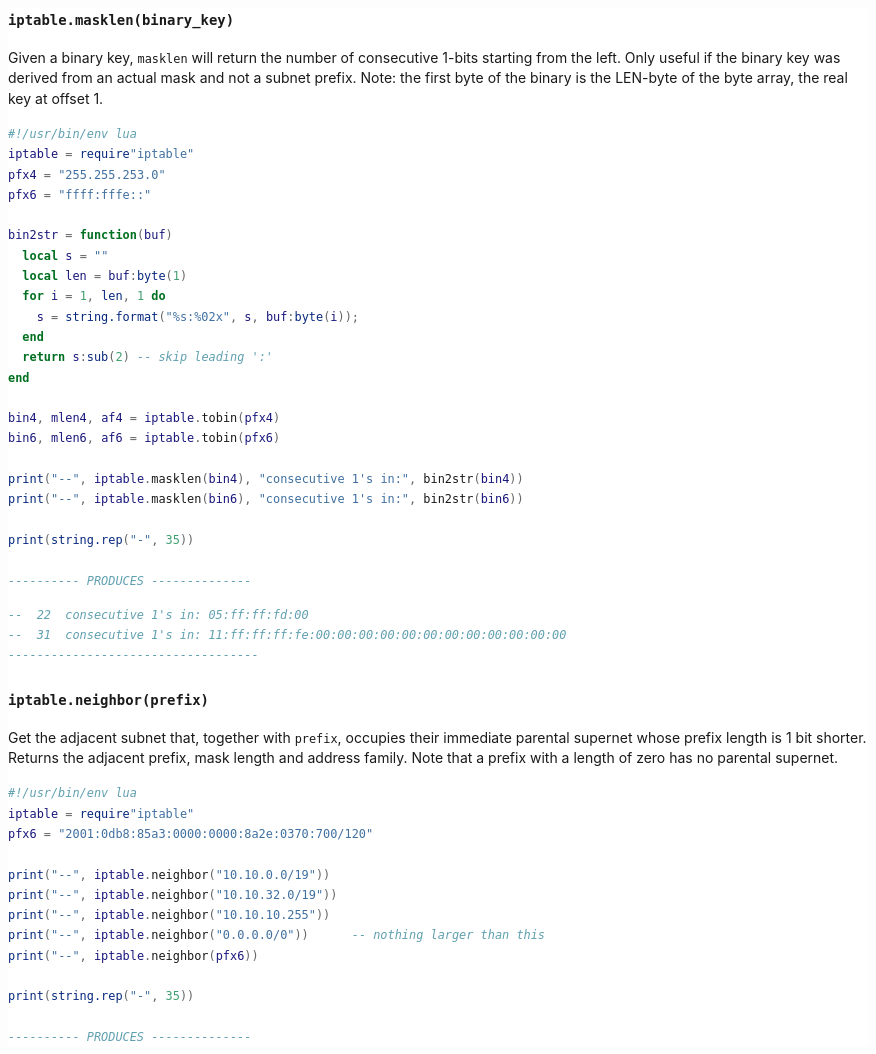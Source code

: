 ### `iptable.masklen(binary_key)`

Given a binary key, `masklen` will return the number of consecutive
1-bits starting from the left. Only useful if the binary key was derived
from an actual mask and not a subnet prefix. Note: the first byte of the
binary is the LEN-byte of the byte array, the real key at offset 1.

``` lua
#!/usr/bin/env lua
iptable = require"iptable"
pfx4 = "255.255.253.0"
pfx6 = "ffff:fffe::"

bin2str = function(buf)
  local s = ""
  local len = buf:byte(1)
  for i = 1, len, 1 do
    s = string.format("%s:%02x", s, buf:byte(i));
  end
  return s:sub(2) -- skip leading ':'
end

bin4, mlen4, af4 = iptable.tobin(pfx4)
bin6, mlen6, af6 = iptable.tobin(pfx6)

print("--", iptable.masklen(bin4), "consecutive 1's in:", bin2str(bin4))
print("--", iptable.masklen(bin6), "consecutive 1's in:", bin2str(bin6))

print(string.rep("-", 35))

---------- PRODUCES --------------
```

``` lua
--	22	consecutive 1's in:	05:ff:ff:fd:00
--	31	consecutive 1's in:	11:ff:ff:ff:fe:00:00:00:00:00:00:00:00:00:00:00:00
-----------------------------------
```

### `iptable.neighbor(prefix)`

Get the adjacent subnet that, together with `prefix`, occupies their
immediate parental supernet whose prefix length is 1 bit shorter.
Returns the adjacent prefix, mask length and address family. Note that a
prefix with a length of zero has no parental supernet.

``` lua
#!/usr/bin/env lua
iptable = require"iptable"
pfx6 = "2001:0db8:85a3:0000:0000:8a2e:0370:700/120"

print("--", iptable.neighbor("10.10.0.0/19"))
print("--", iptable.neighbor("10.10.32.0/19"))
print("--", iptable.neighbor("10.10.10.255"))
print("--", iptable.neighbor("0.0.0.0/0"))      -- nothing larger than this
print("--", iptable.neighbor(pfx6))

print(string.rep("-", 35))

---------- PRODUCES --------------
```
